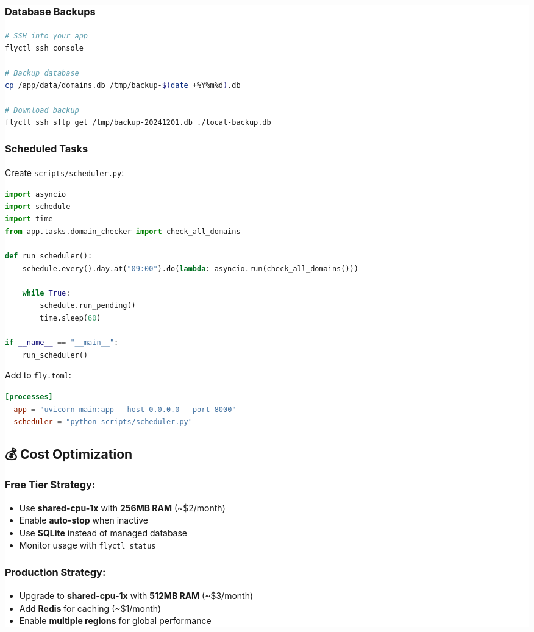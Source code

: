 ### Database Backups

```bash
# SSH into your app
flyctl ssh console

# Backup database
cp /app/data/domains.db /tmp/backup-$(date +%Y%m%d).db

# Download backup
flyctl ssh sftp get /tmp/backup-20241201.db ./local-backup.db
```

### Scheduled Tasks

Create `scripts/scheduler.py`:
```python
import asyncio
import schedule
import time
from app.tasks.domain_checker import check_all_domains

def run_scheduler():
    schedule.every().day.at("09:00").do(lambda: asyncio.run(check_all_domains()))
    
    while True:
        schedule.run_pending()
        time.sleep(60)

if __name__ == "__main__":
    run_scheduler()
```

Add to `fly.toml`:
```toml
[processes]
  app = "uvicorn main:app --host 0.0.0.0 --port 8000"
  scheduler = "python scripts/scheduler.py"
```

## 💰 Cost Optimization

### Free Tier Strategy:
- Use **shared-cpu-1x** with **256MB RAM** (~$2/month)
- Enable **auto-stop** when inactive
- Use **SQLite** instead of managed database
- Monitor usage with `flyctl status`

### Production Strategy:
- Upgrade to **shared-cpu-1x** with **512MB RAM** (~$3/month)
- Add **Redis** for caching (~$1/month)
- Enable **multiple regions** for global performance
